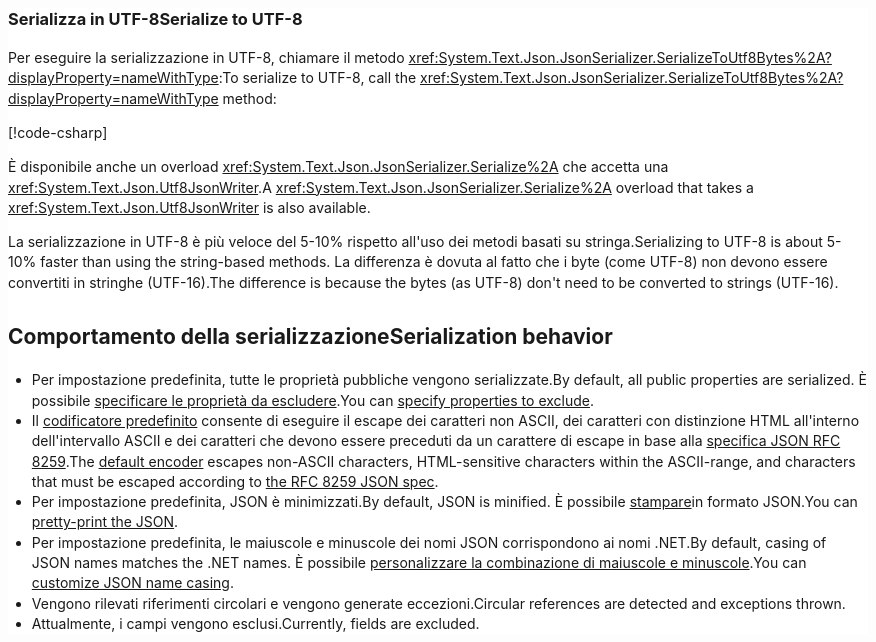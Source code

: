 ### <a name="serialize-to-utf-8"></a><span data-ttu-id="7f5a2-124">Serializza in UTF-8</span><span class="sxs-lookup"><span data-stu-id="7f5a2-124">Serialize to UTF-8</span></span>

<span data-ttu-id="7f5a2-125">Per eseguire la serializzazione in UTF-8, chiamare il metodo <xref:System.Text.Json.JsonSerializer.SerializeToUtf8Bytes%2A?displayProperty=nameWithType>:</span><span class="sxs-lookup"><span data-stu-id="7f5a2-125">To serialize to UTF-8, call the <xref:System.Text.Json.JsonSerializer.SerializeToUtf8Bytes%2A?displayProperty=nameWithType> method:</span></span>

[!code-csharp[](~/samples/snippets/core/system-text-json/csharp/RoundtripToUtf8.cs?name=SnippetSerialize)]

<span data-ttu-id="7f5a2-126">È disponibile anche un overload <xref:System.Text.Json.JsonSerializer.Serialize%2A> che accetta una <xref:System.Text.Json.Utf8JsonWriter>.</span><span class="sxs-lookup"><span data-stu-id="7f5a2-126">A <xref:System.Text.Json.JsonSerializer.Serialize%2A> overload that takes a <xref:System.Text.Json.Utf8JsonWriter> is also available.</span></span>

<span data-ttu-id="7f5a2-127">La serializzazione in UTF-8 è più veloce del 5-10% rispetto all'uso dei metodi basati su stringa.</span><span class="sxs-lookup"><span data-stu-id="7f5a2-127">Serializing to UTF-8 is about 5-10% faster than using the string-based methods.</span></span> <span data-ttu-id="7f5a2-128">La differenza è dovuta al fatto che i byte (come UTF-8) non devono essere convertiti in stringhe (UTF-16).</span><span class="sxs-lookup"><span data-stu-id="7f5a2-128">The difference is because the bytes (as UTF-8) don't need to be converted to strings (UTF-16).</span></span>

## <a name="serialization-behavior"></a><span data-ttu-id="7f5a2-129">Comportamento della serializzazione</span><span class="sxs-lookup"><span data-stu-id="7f5a2-129">Serialization behavior</span></span>

* <span data-ttu-id="7f5a2-130">Per impostazione predefinita, tutte le proprietà pubbliche vengono serializzate.</span><span class="sxs-lookup"><span data-stu-id="7f5a2-130">By default, all public properties are serialized.</span></span> <span data-ttu-id="7f5a2-131">È possibile [specificare le proprietà da escludere](#exclude-properties-from-serialization).</span><span class="sxs-lookup"><span data-stu-id="7f5a2-131">You can [specify properties to exclude](#exclude-properties-from-serialization).</span></span>
* <span data-ttu-id="7f5a2-132">Il [codificatore predefinito](xref:System.Text.Encodings.Web.JavaScriptEncoder.Default) consente di eseguire il escape dei caratteri non ASCII, dei caratteri con distinzione HTML all'interno dell'intervallo ASCII e dei caratteri che devono essere preceduti da un carattere di escape in base alla [specifica JSON RFC 8259](https://tools.ietf.org/html/rfc8259#section-7).</span><span class="sxs-lookup"><span data-stu-id="7f5a2-132">The [default encoder](xref:System.Text.Encodings.Web.JavaScriptEncoder.Default) escapes non-ASCII characters, HTML-sensitive characters within the ASCII-range, and characters that must be escaped according to [the RFC 8259 JSON spec](https://tools.ietf.org/html/rfc8259#section-7).</span></span>
* <span data-ttu-id="7f5a2-133">Per impostazione predefinita, JSON è minimizzati.</span><span class="sxs-lookup"><span data-stu-id="7f5a2-133">By default, JSON is minified.</span></span> <span data-ttu-id="7f5a2-134">È possibile [stampare](#serialize-to-formatted-json)in formato JSON.</span><span class="sxs-lookup"><span data-stu-id="7f5a2-134">You can [pretty-print the JSON](#serialize-to-formatted-json).</span></span>
* <span data-ttu-id="7f5a2-135">Per impostazione predefinita, le maiuscole e minuscole dei nomi JSON corrispondono ai nomi .NET.</span><span class="sxs-lookup"><span data-stu-id="7f5a2-135">By default, casing of JSON names matches the .NET names.</span></span> <span data-ttu-id="7f5a2-136">È possibile [personalizzare la combinazione di maiuscole e minuscole](#customize-json-names-and-values).</span><span class="sxs-lookup"><span data-stu-id="7f5a2-136">You can [customize JSON name casing](#customize-json-names-and-values).</span></span>
* <span data-ttu-id="7f5a2-137">Vengono rilevati riferimenti circolari e vengono generate eccezioni.</span><span class="sxs-lookup"><span data-stu-id="7f5a2-137">Circular references are detected and exceptions thrown.</span></span>
* <span data-ttu-id="7f5a2-138">Attualmente, i campi vengono esclusi.</span><span class="sxs-lookup"><span data-stu-id="7f5a2-138">Currently, fields are excluded.</span></span>
